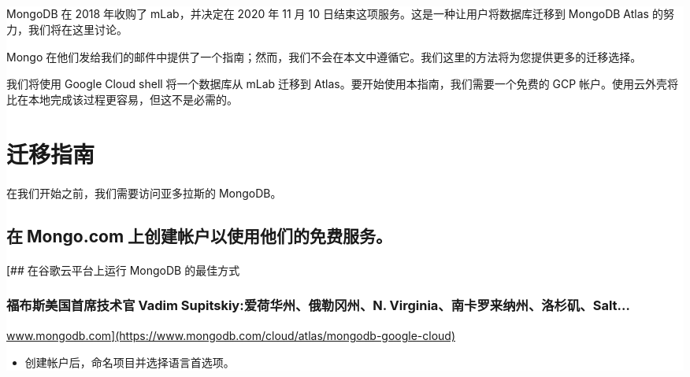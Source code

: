 MongoDB 在 2018 年收购了 mLab，并决定在 2020 年 11 月 10 日结束这项服务。这是一种让用户将数据库迁移到 MongoDB Atlas 的努力，我们将在这里讨论。

Mongo 在他们发给我们的邮件中提供了一个指南；然而，我们不会在本文中遵循它。我们这里的方法将为您提供更多的迁移选择。

我们将使用 Google Cloud shell 将一个数据库从 mLab 迁移到 Atlas。要开始使用本指南，我们需要一个免费的 GCP 帐户。使用云外壳将比在本地完成该过程更容易，但这不是必需的。

# 迁移指南

在我们开始之前，我们需要访问亚多拉斯的 MongoDB。

## 在 Mongo.com 上创建帐户以使用他们的免费服务。

[](https://www.mongodb.com/cloud/atlas/mongodb-google-cloud) [## 在谷歌云平台上运行 MongoDB 的最佳方式

### 福布斯美国首席技术官 Vadim Supitskiy:爱荷华州、俄勒冈州、N. Virginia、南卡罗来纳州、洛杉矶、Salt…

www.mongodb.com](https://www.mongodb.com/cloud/atlas/mongodb-google-cloud) 

*   创建帐户后，命名项目并选择语言首选项。
